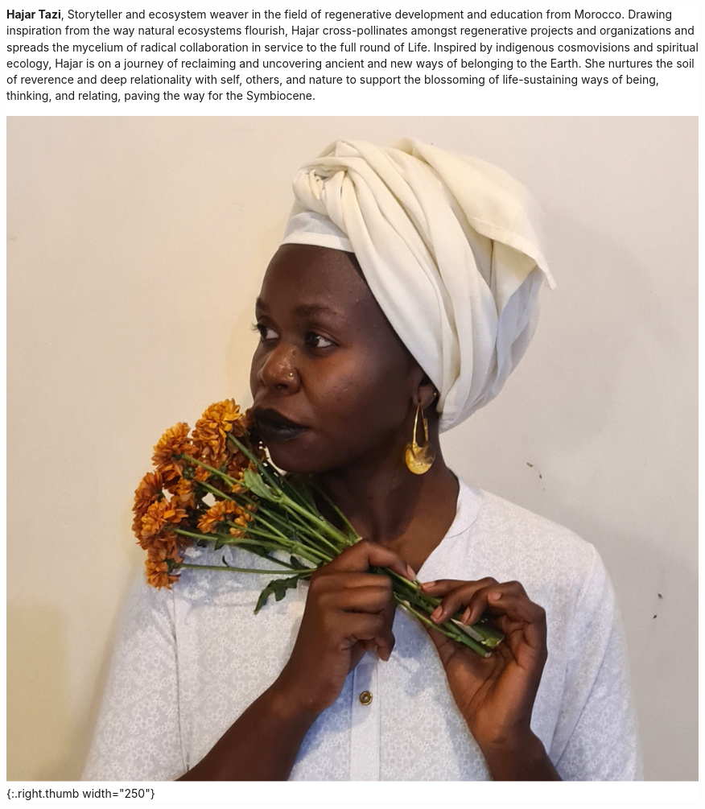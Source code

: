 **Hajar Tazi**, Storyteller and ecosystem weaver in the field of regenerative development and education from Morocco. Drawing inspiration from the way natural ecosystems flourish, Hajar cross-pollinates amongst regenerative projects and organizations and spreads the mycelium of radical collaboration in service to the full round of Life. Inspired by indigenous cosmovisions and spiritual ecology, Hajar is on a journey of reclaiming and uncovering ancient and new ways of belonging to the Earth. She nurtures the soil of reverence and deep relationality with self, others, and nature to support the blossoming of life-sustaining ways of being, thinking, and relating, paving the way for the Symbiocene.

![](/assets/img/courses/morocco1/Wangui.PNG){:.right.thumb width="250"}
